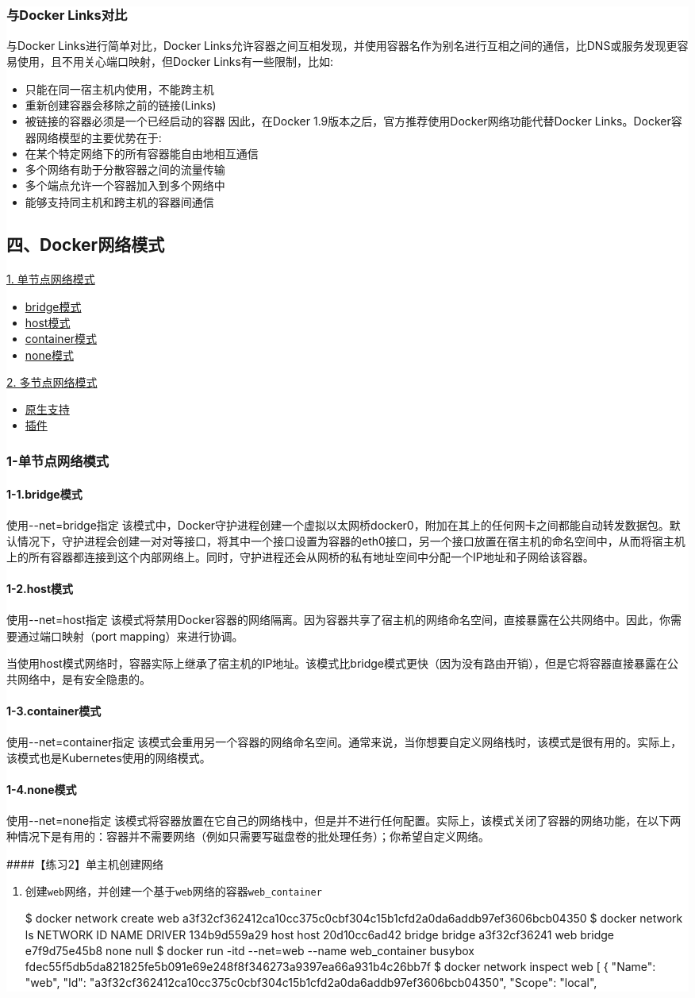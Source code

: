 ### 与Docker Links对比
与Docker Links进行简单对比，Docker Links允许容器之间互相发现，并使用容器名作为别名进行互相之间的通信，比DNS或服务发现更容易使用，且不用关心端口映射，但Docker Links有一些限制，比如:
* 只能在同一宿主机内使用，不能跨主机
* 重新创建容器会移除之前的链接(Links)
* 被链接的容器必须是一个已经启动的容器
因此，在Docker 1.9版本之后，官方推荐使用Docker网络功能代替Docker Links。Docker容器网络模型的主要优势在于:
* 在某个特定网络下的所有容器能自由地相互通信
* 多个网络有助于分散容器之间的流量传输
* 多个端点允许一个容器加入到多个网络中
* 能够支持同主机和跨主机的容器间通信

## 四、Docker网络模式

[1. 单节点网络模式](#1-单节点网络模式)
* [bridge模式](#1-1.bridge模式)
* [host模式](#1-2.host模式)
* [container模式](#1-3.container模式) 
* [none模式](#1-4.none模式)

[2. 多节点网络模式](#2-多节点网络模式)
* [原生支持](#2-1.原生支持)
* [插件](#2-2.插件)

### 1-单节点网络模式

#### 1-1.bridge模式
使用--net=bridge指定
该模式中，Docker守护进程创建一个虚拟以太网桥docker0，附加在其上的任何网卡之间都能自动转发数据包。默认情况下，守护进程会创建一对对等接口，将其中一个接口设置为容器的eth0接口，另一个接口放置在宿主机的命名空间中，从而将宿主机上的所有容器都连接到这个内部网络上。同时，守护进程还会从网桥的私有地址空间中分配一个IP地址和子网给该容器。

#### 1-2.host模式
使用--net=host指定
该模式将禁用Docker容器的网络隔离。因为容器共享了宿主机的网络命名空间，直接暴露在公共网络中。因此，你需要通过端口映射（port mapping）来进行协调。

当使用host模式网络时，容器实际上继承了宿主机的IP地址。该模式比bridge模式更快（因为没有路由开销），但是它将容器直接暴露在公共网络中，是有安全隐患的。

#### 1-3.container模式
使用--net=container指定
该模式会重用另一个容器的网络命名空间。通常来说，当你想要自定义网络栈时，该模式是很有用的。实际上，该模式也是Kubernetes使用的网络模式。

#### 1-4.none模式
使用--net=none指定
该模式将容器放置在它自己的网络栈中，但是并不进行任何配置。实际上，该模式关闭了容器的网络功能，在以下两种情况下是有用的：容器并不需要网络（例如只需要写磁盘卷的批处理任务）；你希望自定义网络。

####【练习2】单主机创建网络
1) 创建`web`网络，并创建一个基于`web`网络的容器`web_container`

    $ docker network create web
    a3f32cf362412ca10cc375c0cbf304c15b1cfd2a0da6addb97ef3606bcb04350
    $ docker network ls
    NETWORK ID          NAME                DRIVER
    134b9d559a29        host                host
    20d10cc6ad42        bridge              bridge
    a3f32cf36241        web                 bridge
    e7f9d75e45b8        none                null
    $ docker run -itd --net=web --name web_container busybox
    fdec55f5db5da821825fe5b091e69e248f8f346273a9397ea66a931b4c26bb7f
    $ docker network inspect web
    [
        {
            "Name": "web",
            "Id": "a3f32cf362412ca10cc375c0cbf304c15b1cfd2a0da6addb97ef3606bcb04350",
            "Scope": "local",